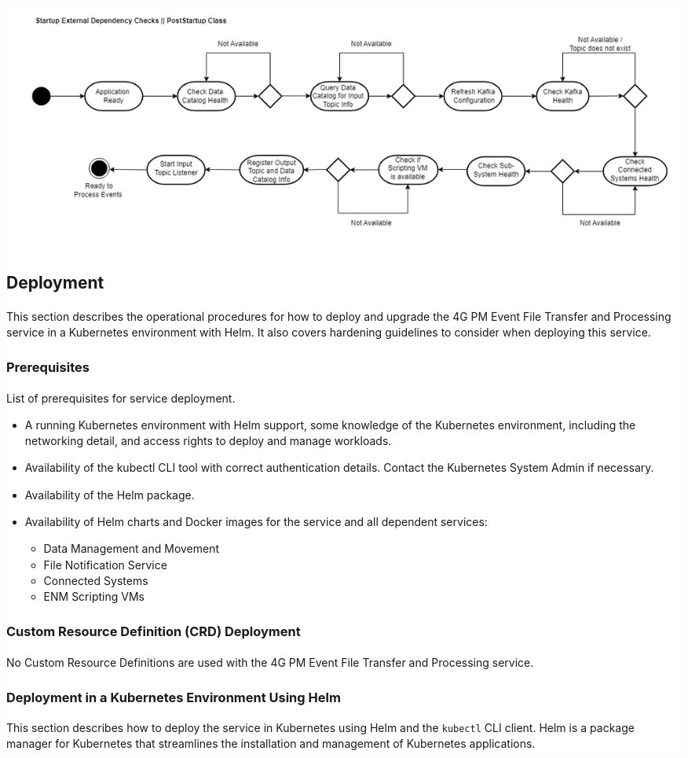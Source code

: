   ![Resilience](4gpmevent_Dependency_Check.png)


## Deployment

This section describes the operational procedures for how to deploy and upgrade
the 4G PM Event File Transfer and Processing service in a Kubernetes environment with Helm. It also
covers hardening guidelines to consider when deploying this service.

### Prerequisites

List of prerequisites for service deployment.<br/>

- A running Kubernetes environment with Helm support, some knowledge
  of the Kubernetes environment, including the networking detail, and
  access rights to deploy and manage workloads.

- Availability of the kubectl CLI tool with correct authentication
  details. Contact the Kubernetes System Admin if necessary.

- Availability of the Helm package.

- Availability of Helm charts and Docker images for the service and
  all dependent services:
    - Data Management and Movement
    - File Notification Service
    - Connected Systems
    - ENM Scripting VMs

### Custom Resource Definition (CRD) Deployment

No Custom Resource Definitions are used with the 4G PM Event File Transfer and Processing service.

### Deployment in a Kubernetes Environment Using Helm

This section describes how to deploy the service in Kubernetes using Helm and
the `kubectl` CLI client. Helm is a package manager for Kubernetes that
streamlines the installation and management of Kubernetes applications.
